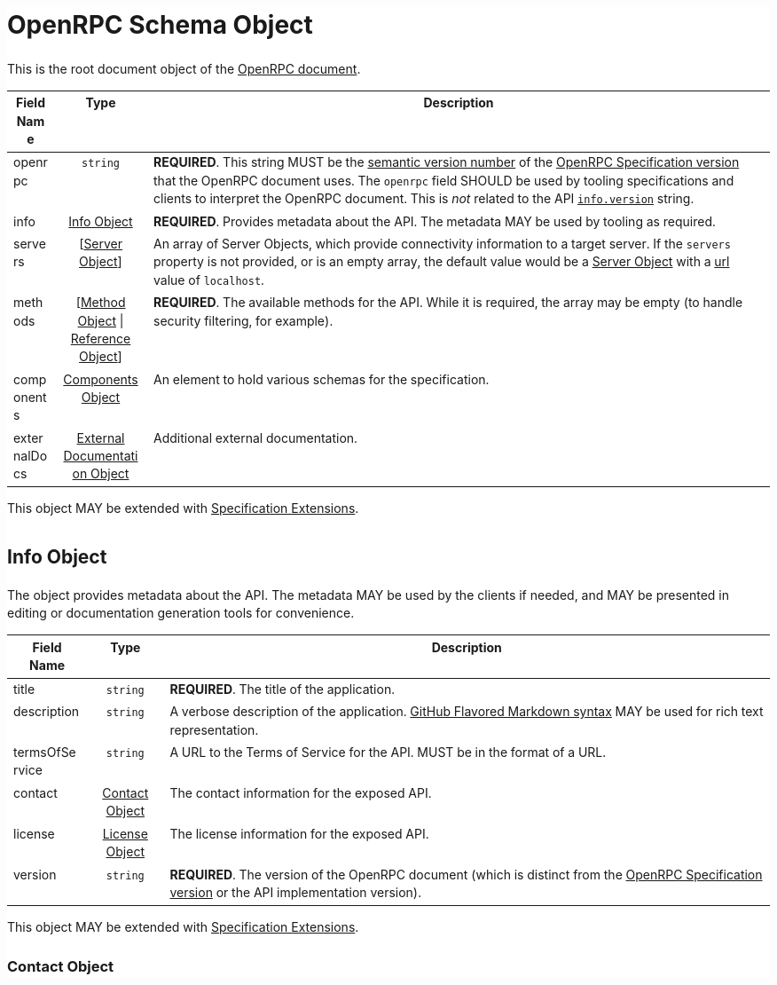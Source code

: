 # OpenRPC Schema Object

This is the root document object of the [OpenRPC document](#openrpc-document).

Field Name | Type | Description
---|:---:|---
<a name="openrpc-version"></a>openrpc | `string` | **REQUIRED**. This string MUST be the [semantic version number](https://semver.org/spec/v2.0.0.html) of the [OpenRPC Specification version](#versions) that the OpenRPC document uses. The `openrpc` field SHOULD be used by tooling specifications and clients to interpret the OpenRPC document. This is *not* related to the API [`info.version`](#info-version) string.
<a name="openrpc-info"></a>info | [Info Object](#info-object) | **REQUIRED**. Provides metadata about the API. The metadata MAY be used by tooling as required.
<a name="openrpc-servers"></a>servers | [[Server Object](#server-object)] | An array of Server Objects, which provide connectivity information to a target server. If the `servers` property is not provided, or is an empty array, the default value would be a [Server Object](#server-object) with a [url](#server-url) value of `localhost`.
<a name="openrpc-methods"></a>methods | [[Method Object](#method-object) \| [Reference Object](#reference-object)] | **REQUIRED**. The available methods for the API. While it is required, the array may be empty (to handle security filtering, for example).
<a name="openrpc-components"></a>components | [Components Object](#components-object) | An element to hold various schemas for the specification.
<a name="openrpcExternalDocs"></a>externalDocs | [External Documentation Object](#external-documentation-object) | Additional external documentation.

This object MAY be extended with [Specification Extensions](#specification-extensions).

## Info Object

The object provides metadata about the API.
The metadata MAY be used by the clients if needed, and MAY be presented in editing or documentation generation tools for convenience.

Field Name | Type | Description
---|:---:|---
<a name="info-title"></a>title | `string` | **REQUIRED**. The title of the application.
<a name="info-description"></a>description | `string` | A verbose description of the application. [GitHub Flavored Markdown syntax](https://github.github.com/gfm/) MAY be used for rich text representation.
<a name="info-termsofservice"></a>termsOfService | `string` | A URL to the Terms of Service for the API. MUST be in the format of a URL.
<a name="info-contact"></a>contact | [Contact Object](#contact-object) | The contact information for the exposed API.
<a name="info-license"></a>license | [License Object](#license-object) | The license information for the exposed API.
<a name="info-version"></a>version | `string` | **REQUIRED**. The version of the OpenRPC document (which is distinct from the [OpenRPC Specification version](#openrpc-version) or the API implementation version).

This object MAY be extended with [Specification Extensions](#specification-extensions).

### Contact Object
